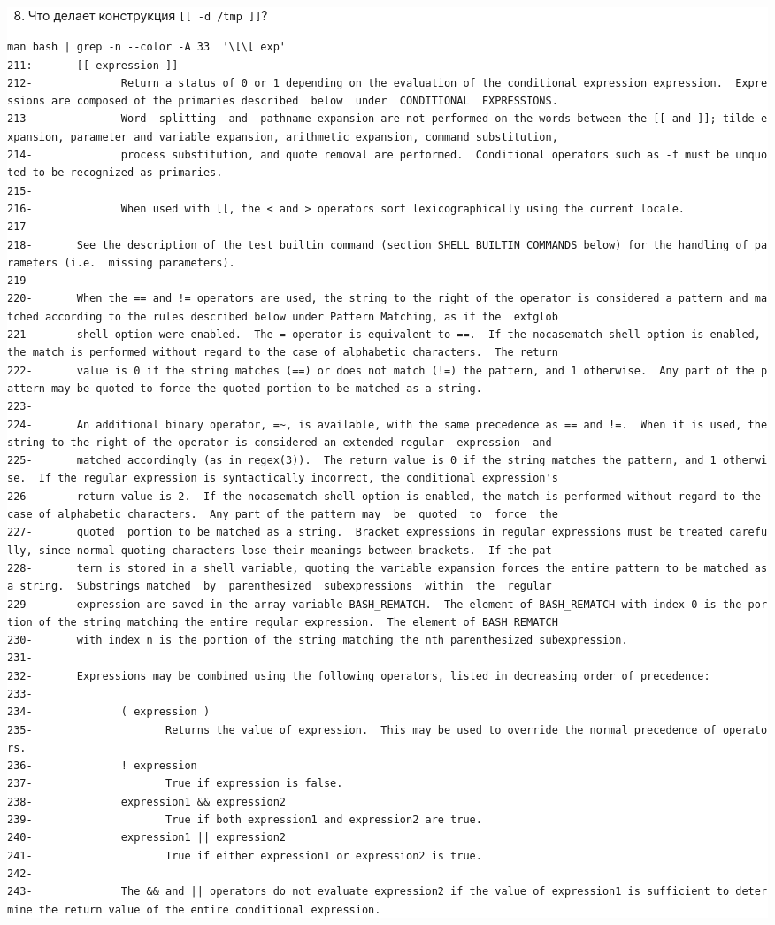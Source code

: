 8. Что делает конструкция `[[ -d /tmp ]]`?

```
man bash | grep -n --color -A 33  '\[\[ exp'
211:       [[ expression ]]
212-              Return a status of 0 or 1 depending on the evaluation of the conditional expression expression.  Expressions are composed of the primaries described  below  under  CONDITIONAL  EXPRESSIONS.
213-              Word  splitting  and  pathname expansion are not performed on the words between the [[ and ]]; tilde expansion, parameter and variable expansion, arithmetic expansion, command substitution,
214-              process substitution, and quote removal are performed.  Conditional operators such as -f must be unquoted to be recognized as primaries.
215-
216-              When used with [[, the < and > operators sort lexicographically using the current locale.
217-
218-       See the description of the test builtin command (section SHELL BUILTIN COMMANDS below) for the handling of parameters (i.e.  missing parameters).
219-
220-       When the == and != operators are used, the string to the right of the operator is considered a pattern and matched according to the rules described below under Pattern Matching, as if the  extglob
221-       shell option were enabled.  The = operator is equivalent to ==.  If the nocasematch shell option is enabled, the match is performed without regard to the case of alphabetic characters.  The return
222-       value is 0 if the string matches (==) or does not match (!=) the pattern, and 1 otherwise.  Any part of the pattern may be quoted to force the quoted portion to be matched as a string.
223-
224-       An additional binary operator, =~, is available, with the same precedence as == and !=.  When it is used, the string to the right of the operator is considered an extended regular  expression  and
225-       matched accordingly (as in regex(3)).  The return value is 0 if the string matches the pattern, and 1 otherwise.  If the regular expression is syntactically incorrect, the conditional expression's
226-       return value is 2.  If the nocasematch shell option is enabled, the match is performed without regard to the case of alphabetic characters.  Any part of the pattern may  be  quoted  to  force  the
227-       quoted  portion to be matched as a string.  Bracket expressions in regular expressions must be treated carefully, since normal quoting characters lose their meanings between brackets.  If the pat‐
228-       tern is stored in a shell variable, quoting the variable expansion forces the entire pattern to be matched as a string.  Substrings matched  by  parenthesized  subexpressions  within  the  regular
229-       expression are saved in the array variable BASH_REMATCH.  The element of BASH_REMATCH with index 0 is the portion of the string matching the entire regular expression.  The element of BASH_REMATCH
230-       with index n is the portion of the string matching the nth parenthesized subexpression.
231-
232-       Expressions may be combined using the following operators, listed in decreasing order of precedence:
233-
234-              ( expression )
235-                     Returns the value of expression.  This may be used to override the normal precedence of operators.
236-              ! expression
237-                     True if expression is false.
238-              expression1 && expression2
239-                     True if both expression1 and expression2 are true.
240-              expression1 || expression2
241-                     True if either expression1 or expression2 is true.
242-
243-              The && and || operators do not evaluate expression2 if the value of expression1 is sufficient to determine the return value of the entire conditional expression.
```